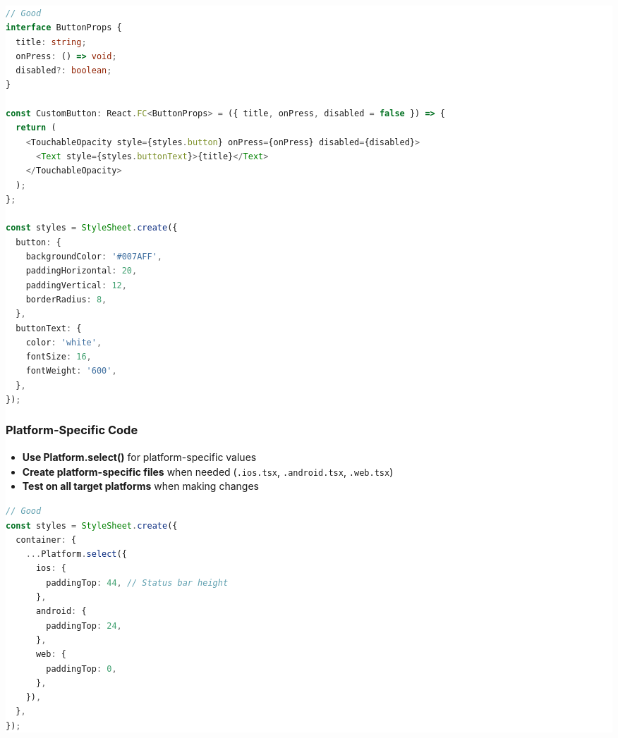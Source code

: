 ```typescript
// Good
interface ButtonProps {
  title: string;
  onPress: () => void;
  disabled?: boolean;
}

const CustomButton: React.FC<ButtonProps> = ({ title, onPress, disabled = false }) => {
  return (
    <TouchableOpacity style={styles.button} onPress={onPress} disabled={disabled}>
      <Text style={styles.buttonText}>{title}</Text>
    </TouchableOpacity>
  );
};

const styles = StyleSheet.create({
  button: {
    backgroundColor: '#007AFF',
    paddingHorizontal: 20,
    paddingVertical: 12,
    borderRadius: 8,
  },
  buttonText: {
    color: 'white',
    fontSize: 16,
    fontWeight: '600',
  },
});
```

### Platform-Specific Code

- **Use Platform.select()** for platform-specific values
- **Create platform-specific files** when needed (`.ios.tsx`, `.android.tsx`, `.web.tsx`)
- **Test on all target platforms** when making changes

```typescript
// Good
const styles = StyleSheet.create({
  container: {
    ...Platform.select({
      ios: {
        paddingTop: 44, // Status bar height
      },
      android: {
        paddingTop: 24,
      },
      web: {
        paddingTop: 0,
      },
    }),
  },
});
```
